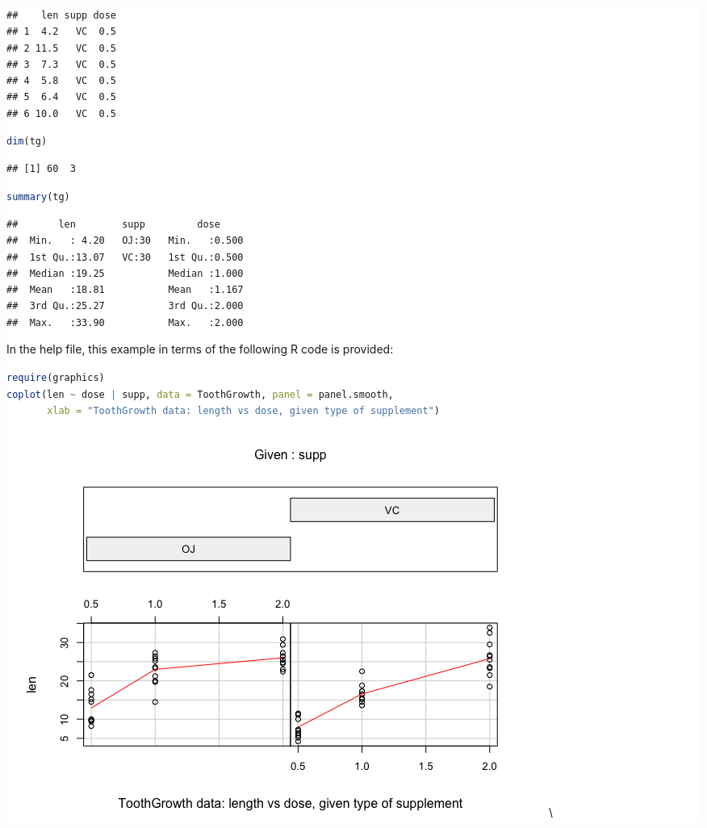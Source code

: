 ```
##    len supp dose
## 1  4.2   VC  0.5
## 2 11.5   VC  0.5
## 3  7.3   VC  0.5
## 4  5.8   VC  0.5
## 5  6.4   VC  0.5
## 6 10.0   VC  0.5
```

```r
dim(tg)
```

```
## [1] 60  3
```

```r
summary(tg)
```

```
##       len        supp         dose      
##  Min.   : 4.20   OJ:30   Min.   :0.500  
##  1st Qu.:13.07   VC:30   1st Qu.:0.500  
##  Median :19.25           Median :1.000  
##  Mean   :18.81           Mean   :1.167  
##  3rd Qu.:25.27           3rd Qu.:2.000  
##  Max.   :33.90           Max.   :2.000
```


In the help file, this example in terms of the following R code is provided:

```r
require(graphics)
coplot(len ~ dose | supp, data = ToothGrowth, panel = panel.smooth,
       xlab = "ToothGrowth data: length vs dose, given type of supplement")
```

![](Statistical_Inference_Assignment_Part2_files/figure-html/unnamed-chunk-3-1.png)\
